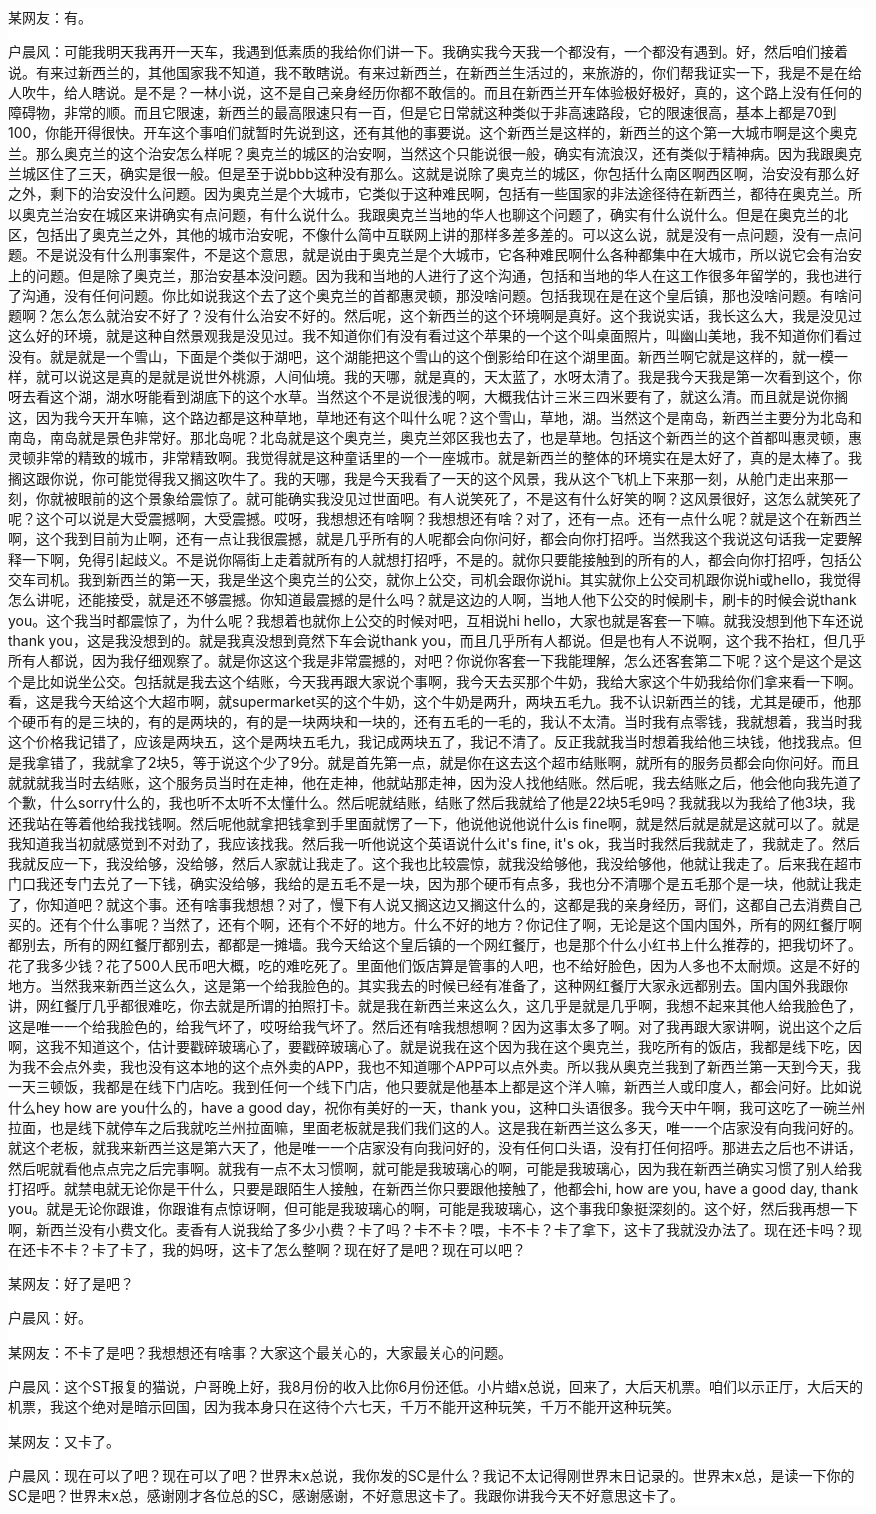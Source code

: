 某网友：有。

户晨风：可能我明天我再开一天车，我遇到低素质的我给你们讲一下。我确实我今天我一个都没有，一个都没有遇到。好，然后咱们接着说。有来过新西兰的，其他国家我不知道，我不敢瞎说。有来过新西兰，在新西兰生活过的，来旅游的，你们帮我证实一下，我是不是在给人吹牛，给人瞎说。是不是？一林小说，这不是自己亲身经历你都不敢信的。而且在新西兰开车体验极好极好，真的，这个路上没有任何的障碍物，非常的顺。而且它限速，新西兰的最高限速只有一百，但是它日常就这种类似于非高速路段，它的限速很高，基本上都是70到100，你能开得很快。开车这个事咱们就暂时先说到这，还有其他的事要说。这个新西兰是这样的，新西兰的这个第一大城市啊是这个奥克兰。那么奥克兰的这个治安怎么样呢？奥克兰的城区的治安啊，当然这个只能说很一般，确实有流浪汉，还有类似于精神病。因为我跟奥克兰城区住了三天，确实是很一般。但是至于说bbb这种没有那么。这就是说除了奥克兰的城区，你包括什么南区啊西区啊，治安没有那么好之外，剩下的治安没什么问题。因为奥克兰是个大城市，它类似于这种难民啊，包括有一些国家的非法途径待在新西兰，都待在奥克兰。所以奥克兰治安在城区来讲确实有点问题，有什么说什么。我跟奥克兰当地的华人也聊这个问题了，确实有什么说什么。但是在奥克兰的北区，包括出了奥克兰之外，其他的城市治安呢，不像什么简中互联网上讲的那样多差多差的。可以这么说，就是没有一点问题，没有一点问题。不是说没有什么刑事案件，不是这个意思，就是说由于奥克兰是个大城市，它各种难民啊什么各种都集中在大城市，所以说它会有治安上的问题。但是除了奥克兰，那治安基本没问题。因为我和当地的人进行了这个沟通，包括和当地的华人在这工作很多年留学的，我也进行了沟通，没有任何问题。你比如说我这个去了这个奥克兰的首都惠灵顿，那没啥问题。包括我现在是在这个皇后镇，那也没啥问题。有啥问题啊？怎么怎么就治安不好了？没有什么治安不好的。然后呢，这个新西兰的这个环境啊是真好。这个我说实话，我长这么大，我是没见过这么好的环境，就是这种自然景观我是没见过。我不知道你们有没有看过这个苹果的一个这个叫桌面照片，叫幽山美地，我不知道你们看过没有。就是就是一个雪山，下面是个类似于湖吧，这个湖能把这个雪山的这个倒影给印在这个湖里面。新西兰啊它就是这样的，就一模一样，就可以说这是真的是就是说世外桃源，人间仙境。我的天哪，就是真的，天太蓝了，水呀太清了。我是我今天我是第一次看到这个，你呀去看这个湖，湖水呀能看到湖底下的这个水草。当然这个不是说很浅的啊，大概我估计三米三四米要有了，就这么清。而且就是说你搁这，因为我今天开车嘛，这个路边都是这种草地，草地还有这个叫什么呢？这个雪山，草地，湖。当然这个是南岛，新西兰主要分为北岛和南岛，南岛就是景色非常好。那北岛呢？北岛就是这个奥克兰，奥克兰郊区我也去了，也是草地。包括这个新西兰的这个首都叫惠灵顿，惠灵顿非常的精致的城市，非常精致啊。我觉得就是这种童话里的一个一座城市。就是新西兰的整体的环境实在是太好了，真的是太棒了。我搁这跟你说，你可能觉得我又搁这吹牛了。我的天哪，我是今天我看了一天的这个风景，我从这个飞机上下来那一刻，从舱门走出来那一刻，你就被眼前的这个景象给震惊了。就可能确实我没见过世面吧。有人说笑死了，不是这有什么好笑的啊？这风景很好，这怎么就笑死了呢？这个可以说是大受震撼啊，大受震撼。哎呀，我想想还有啥啊？我想想还有啥？对了，还有一点。还有一点什么呢？就是这个在新西兰啊，这个我到目前为止啊，还有一点让我很震撼，就是几乎所有的人呢都会向你问好，都会向你打招呼。当然我这个我说这句话我一定要解释一下啊，免得引起歧义。不是说你隔街上走着就所有的人就想打招呼，不是的。就你只要能接触到的所有的人，都会向你打招呼，包括公交车司机。我到新西兰的第一天，我是坐这个奥克兰的公交，就你上公交，司机会跟你说hi。其实就你上公交司机跟你说hi或hello，我觉得怎么讲呢，还能接受，就是还不够震撼。你知道最震撼的是什么吗？就是这边的人啊，当地人他下公交的时候刷卡，刷卡的时候会说thank you。这个我当时都震惊了，为什么呢？我想着也就你上公交的时候对吧，互相说hi hello，大家也就是客套一下嘛。就我没想到他下车还说thank you，这是我没想到的。就是我真没想到竟然下车会说thank you，而且几乎所有人都说。但是也有人不说啊，这个我不抬杠，但几乎所有人都说，因为我仔细观察了。就是你这这个我是非常震撼的，对吧？你说你客套一下我能理解，怎么还客套第二下呢？这个是这个是这个是比如说坐公交。包括就是我去这个结账，今天我再跟大家说个事啊，我今天去买那个牛奶，我给大家这个牛奶我给你们拿来看一下啊。看，这是我今天给这个大超市啊，就supermarket买的这个牛奶，这个牛奶是两升，两块五毛九。我不认识新西兰的钱，尤其是硬币，他那个硬币有的是三块的，有的是两块的，有的是一块两块和一块的，还有五毛的一毛的，我认不太清。当时我有点零钱，我就想着，我当时我这个价格我记错了，应该是两块五，这个是两块五毛九，我记成两块五了，我记不清了。反正我就我当时想着我给他三块钱，他找我点。但是我拿错了，我就拿了2块5，等于说这个少了9分。就是首先第一点，就是你在这去这个超市结账啊，就所有的服务员都会向你问好。而且就就就我当时去结账，这个服务员当时在走神，他在走神，他就站那走神，因为没人找他结账。然后呢，我去结账之后，他会他向我先道了个歉，什么sorry什么的，我也听不太听不太懂什么。然后呢就结账，结账了然后我就给了他是22块5毛9吗？我就我以为我给了他3块，我还我站在等着他给我找钱啊。然后呢他就拿把钱拿到手里面就愣了一下，他说他说他说什么is fine啊，就是然后就是就是这就可以了。就是我知道我当初就感觉到不对劲了，我应该找我。然后我一听他说这个英语说什么it's fine, it's ok，我当时我然后我就走了，我就走了。然后我就反应一下，我没给够，没给够，然后人家就让我走了。这个我也比较震惊，就我没给够他，我没给够他，他就让我走了。后来我在超市门口我还专门去兑了一下钱，确实没给够，我给的是五毛不是一块，因为那个硬币有点多，我也分不清哪个是五毛那个是一块，他就让我走了，你知道吧？就这个事。还有啥事我想想？对了，慢下有人说又搁这边又搁这什么的，这都是我的亲身经历，哥们，这都自己去消费自己买的。还有个什么事呢？当然了，还有个啊，还有个不好的地方。什么不好的地方？你记住了啊，无论是这个国内国外，所有的网红餐厅啊都别去，所有的网红餐厅都别去，都都是一摊墙。我今天给这个皇后镇的一个网红餐厅，也是那个什么小红书上什么推荐的，把我切坏了。花了我多少钱？花了500人民币吧大概，吃的难吃死了。里面他们饭店算是管事的人吧，也不给好脸色，因为人多也不太耐烦。这是不好的地方。当然我来新西兰这么久，这是第一个给我脸色的。其实我去的时候已经有准备了，这种网红餐厅大家永远都别去。国内国外我跟你讲，网红餐厅几乎都很难吃，你去就是所谓的拍照打卡。就是我在新西兰来这么久，这几乎是就是几乎啊，我想不起来其他人给我脸色了，这是唯一一个给我脸色的，给我气坏了，哎呀给我气坏了。然后还有啥我想想啊？因为这事太多了啊。对了我再跟大家讲啊，说出这个之后啊，这我不知道这个，估计要戳碎玻璃心了，要戳碎玻璃心了。就是说我在这个因为我在这个奥克兰，我吃所有的饭店，我都是线下吃，因为我不会点外卖，我也没有这本地的这个点外卖的APP，我也不知道哪个APP可以点外卖。所以我从奥克兰我到了新西兰第一天到今天，我一天三顿饭，我都是在线下门店吃。我到任何一个线下门店，他只要就是他基本上都是这个洋人嘛，新西兰人或印度人，都会问好。比如说什么hey how are you什么的，have a good day，祝你有美好的一天，thank you，这种口头语很多。我今天中午啊，我可这吃了一碗兰州拉面，也是线下就停车之后我就吃兰州拉面嘛，里面老板就是我们我们这的人。这是我在新西兰这么多天，唯一一个店家没有向我问好的。就这个老板，就我来新西兰这是第六天了，他是唯一一个店家没有向我问好的，没有任何口头语，没有打任何招呼。那进去之后也不讲话，然后呢就看他点点完之后完事啊。就我有一点不太习惯啊，就可能是我玻璃心的啊，可能是我玻璃心，因为我在新西兰确实习惯了别人给我打招呼。就禁电就无论你是干什么，只要是跟陌生人接触，在新西兰你只要跟他接触了，他都会hi, how are you, have a good day, thank you。就是无论你跟谁，你跟谁有点惊讶啊，但可能是我玻璃心的啊，可能是我玻璃心，这个事我印象挺深刻的。这个好，然后我再想一下啊，新西兰没有小费文化。麦香有人说我给了多少小费？卡了吗？卡不卡？喂，卡不卡？卡了拿下，这卡了我就没办法了。现在还卡吗？现在还卡不卡？卡了卡了，我的妈呀，这卡了怎么整啊？现在好了是吧？现在可以吧？

某网友：好了是吧？

户晨风：好。

某网友：不卡了是吧？我想想还有啥事？大家这个最关心的，大家最关心的问题。

户晨风：这个ST报复的猫说，户哥晚上好，我8月份的收入比你6月份还低。小片蜡x总说，回来了，大后天机票。咱们以示正厅，大后天的机票，我这个绝对是暗示回国，因为我本身只在这待个六七天，千万不能开这种玩笑，千万不能开这种玩笑。

某网友：又卡了。

户晨风：现在可以了吧？现在可以了吧？世界末x总说，我你发的SC是什么？我记不太记得刚世界末日记录的。世界末x总，是读一下你的SC是吧？世界末x总，感谢刚才各位总的SC，感谢感谢，不好意思这卡了。我跟你讲我今天不好意思这卡了。
